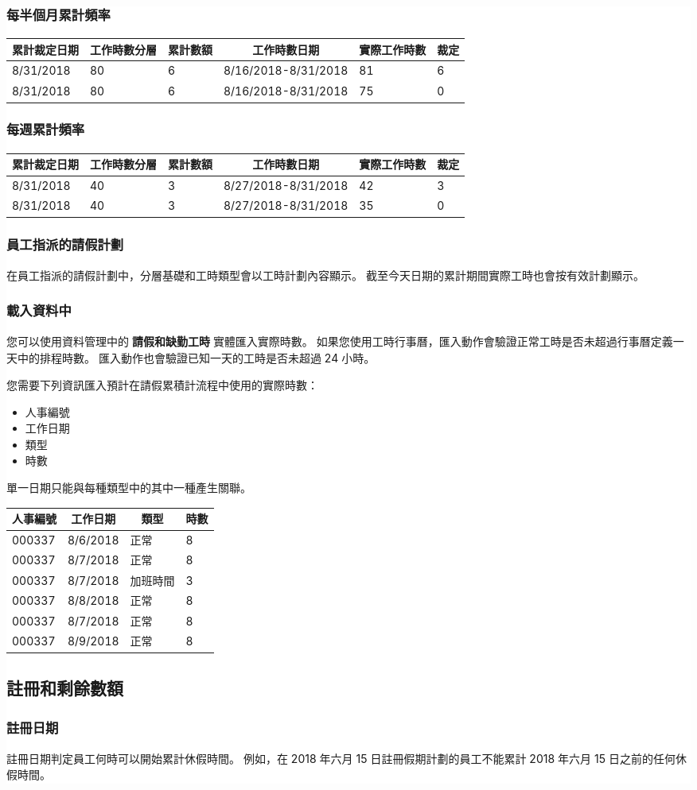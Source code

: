 ### <a name="semi-monthly-accrual-frequency"></a>每半個月累計頻率

| 累計裁定日期    | 工作時數分層    | 累計數額        | 工作時數日期   | 實際工作時數| 裁定               |
| --------------------- | -------------------- | --------------------- | -------------------- |-------------------- |-------------------- |
| 8/31/2018             | 80                   | 6                     | 8/16/2018-8/31/2018  | 81                  | 6                  |        
| 8/31/2018             | 80                   | 6                     | 8/16/2018-8/31/2018  | 75                  | 0                   |

### <a name="weekly-accrual-frequency"></a>每週累計頻率

| 累計裁定日期    | 工作時數分層    | 累計數額        | 工作時數日期   | 實際工作時數| 裁定               |
| --------------------- | -------------------- | --------------------- | -------------------- |-------------------- |-------------------- |
| 8/31/2018             | 40                   | 3                     | 8/27/2018-8/31/2018  | 42                  | 3                  |        
| 8/31/2018             | 40                   | 3                     | 8/27/2018-8/31/2018  | 35                  | 0                   |

### <a name="employee-assigned-leave-plans"></a>員工指派的請假計劃

在員工指派的請假計劃中，分層基礎和工時類型會以工時計劃內容顯示。 截至今天日期的累計期間實際工時也會按有效計劃顯示。

### <a name="loading-data"></a>載入資料中

您可以使用資料管理中的 **請假和缺勤工時** 實體匯入實際時數。 如果您使用工時行事曆，匯入動作會驗證正常工時是否未超過行事曆定義一天中的排程時數。 匯入動作也會驗證已知一天的工時是否未超過 24 小時。 

您需要下列資訊匯入預計在請假累積計流程中使用的實際時數：

- 人事編號 
- 工作日期
- 類型
- 時數

單一日期只能與每種類型中的其中一種產生關聯。

| 人事編號       | 工作日期           | 類型                  | 時數                |
| --------------------- | -------------------- | --------------------- | -------------------- |
| 000337                | 8/6/2018             | 正常               | 8                    |       
| 000337                | 8/7/2018             | 正常               | 8                    |
| 000337                | 8/7/2018             | 加班時間              | 3                    |
| 000337                | 8/8/2018             | 正常               | 8                    |
| 000337                | 8/7/2018             | 正常               | 8                    |
| 000337                | 8/9/2018             | 正常               | 8                    |

## <a name="enrollments-and-balances"></a>註冊和剩餘數額

### <a name="enrollment-date"></a>註冊日期

註冊日期判定員工何時可以開始累計休假時間。 例如，在 2018 年六月 15 日註冊假期計劃的員工不能累計 2018 年六月 15 日之前的任何休假時間。
